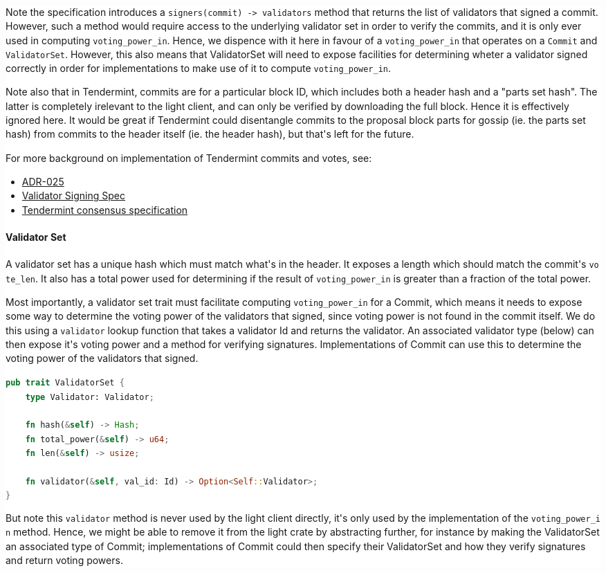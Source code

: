 Note the specification introduces a `signers(commit) -> validators` method that
returns the list of validators that signed a commit. However, such a method
would require access to the underlying validator set in order to verify the
commits, and it is only ever used in computing `voting_power_in`. Hence, we
dispence with it here in favour of a `voting_power_in` that operates on a
`Commit` and `ValidatorSet`. However, this also means that ValidatorSet will
need to expose facilities for determining wheter a validator signed correctly in
order for implementations to make use of it to compute `voting_power_in`.

Note also that in Tendermint, commits are for a particular block ID, which
includes both a header hash and a "parts set hash". The latter is completely
irelevant to the light client, and can only be verified by downloading the full
block. Hence it is effectively ignored here. It would be great if Tendermint
could disentangle commits to the proposal block parts for gossip (ie. the parts
set hash) from commits to the header itself (ie. the header hash), but that's
left for the future.

For more background on implementation of Tendermint commits and votes, see:
- [ADR-025](https://github.com/tendermint/tendermint/blob/master/docs/architecture/adr-025-commit.md)
- [Validator Signing Spec](https://github.com/tendermint/tendermint/blob/master/docs/spec/consensus/signing.md)
- [Tendermint consensus specification](https://arxiv.org/abs/1807.04938)

#### Validator Set

A validator set has a unique hash which must match what's in the header.
It exposes a length which should match the commit's `vote_len`. It also has a
total power used for determining if the result of `voting_power_in` is greater
than a fraction of the total power. 

Most importantly, a validator set trait must facilitate computing `voting_power_in` 
for a Commit, which means it needs to expose some way to determine the voting power 
of the validators that signed, since voting power is not found in the commit
itself. We do this using a `validator` lookup function that takes a validator Id
and returns the validator. An associated validator type (below) can then expose 
it's voting power and a method for verifying signatures. Implementations of Commit can use this to
determine the voting power of the validators that signed. 

```rust
pub trait ValidatorSet {
    type Validator: Validator;

    fn hash(&self) -> Hash;
    fn total_power(&self) -> u64;
    fn len(&self) -> usize;

    fn validator(&self, val_id: Id) -> Option<Self::Validator>;
}
```

But note this `validator` method is never used
by the light client directly, it's only used by the implementation of
the `voting_power_in` method. Hence, we might be able to remove it from the
light crate by abstracting further, for instance by making
the ValidatorSet an associated type of Commit; implementations of
Commit could then specify their ValidatorSet and how they verify signatures and
return voting powers.
